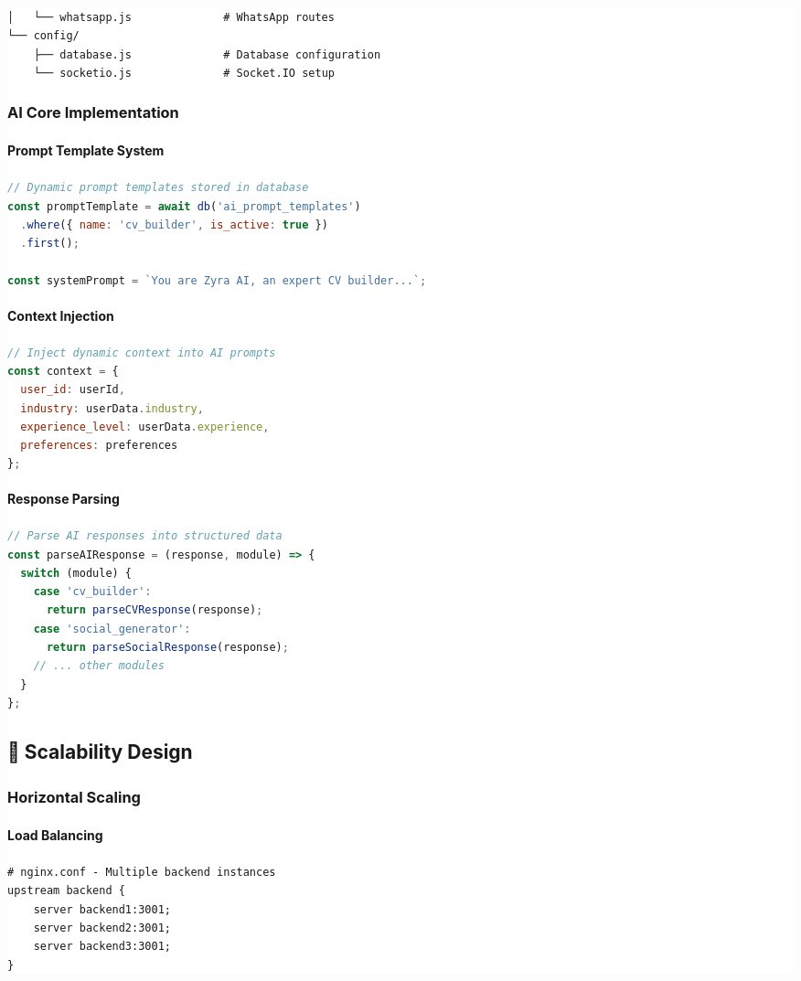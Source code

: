 ```
│   └── whatsapp.js              # WhatsApp routes
└── config/
    ├── database.js              # Database configuration
    └── socketio.js              # Socket.IO setup
```

### AI Core Implementation

#### Prompt Template System
```javascript
// Dynamic prompt templates stored in database
const promptTemplate = await db('ai_prompt_templates')
  .where({ name: 'cv_builder', is_active: true })
  .first();

const systemPrompt = `You are Zyra AI, an expert CV builder...`;
```

#### Context Injection
```javascript
// Inject dynamic context into AI prompts
const context = {
  user_id: userId,
  industry: userData.industry,
  experience_level: userData.experience,
  preferences: preferences
};
```

#### Response Parsing
```javascript
// Parse AI responses into structured data
const parseAIResponse = (response, module) => {
  switch (module) {
    case 'cv_builder':
      return parseCVResponse(response);
    case 'social_generator':
      return parseSocialResponse(response);
    // ... other modules
  }
};
```

## 🚀 Scalability Design

### Horizontal Scaling

#### Load Balancing
```nginx
# nginx.conf - Multiple backend instances
upstream backend {
    server backend1:3001;
    server backend2:3001;
    server backend3:3001;
}
```
